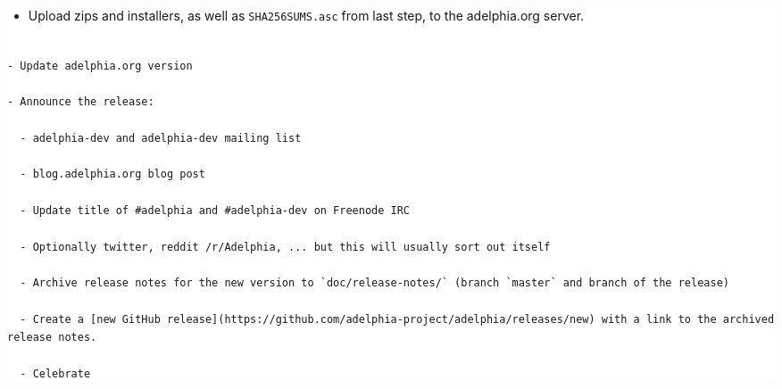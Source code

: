 - Upload zips and installers, as well as `SHA256SUMS.asc` from last step, to the adelphia.org server.

```

- Update adelphia.org version

- Announce the release:

  - adelphia-dev and adelphia-dev mailing list

  - blog.adelphia.org blog post

  - Update title of #adelphia and #adelphia-dev on Freenode IRC

  - Optionally twitter, reddit /r/Adelphia, ... but this will usually sort out itself

  - Archive release notes for the new version to `doc/release-notes/` (branch `master` and branch of the release)

  - Create a [new GitHub release](https://github.com/adelphia-project/adelphia/releases/new) with a link to the archived release notes.

  - Celebrate
